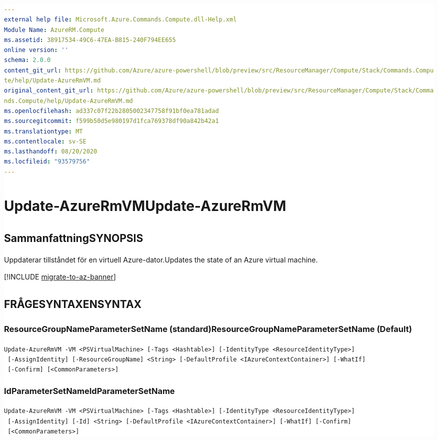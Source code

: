 ```yaml
---
external help file: Microsoft.Azure.Commands.Compute.dll-Help.xml
Module Name: AzureRM.Compute
ms.assetid: 38917534-49C6-47EA-B815-240F794EE655
online version: ''
schema: 2.0.0
content_git_url: https://github.com/Azure/azure-powershell/blob/preview/src/ResourceManager/Compute/Stack/Commands.Compute/help/Update-AzureRmVM.md
original_content_git_url: https://github.com/Azure/azure-powershell/blob/preview/src/ResourceManager/Compute/Stack/Commands.Compute/help/Update-AzureRmVM.md
ms.openlocfilehash: ad337c07f22b2805002347758f91bf0ea781adad
ms.sourcegitcommit: f599b50d5e980197d1fca769378df90a842b42a1
ms.translationtype: MT
ms.contentlocale: sv-SE
ms.lasthandoff: 08/20/2020
ms.locfileid: "93579756"
---
```

# <span data-ttu-id="39dd0-101">Update-AzureRmVM</span><span class="sxs-lookup"><span data-stu-id="39dd0-101">Update-AzureRmVM</span></span>

## <span data-ttu-id="39dd0-102">Sammanfattning</span><span class="sxs-lookup"><span data-stu-id="39dd0-102">SYNOPSIS</span></span>
<span data-ttu-id="39dd0-103">Uppdaterar tillståndet för en virtuell Azure-dator.</span><span class="sxs-lookup"><span data-stu-id="39dd0-103">Updates the state of an Azure virtual machine.</span></span>

[!INCLUDE [migrate-to-az-banner](../../includes/migrate-to-az-banner.md)]

## <span data-ttu-id="39dd0-104">FRÅGESYNTAXEN</span><span class="sxs-lookup"><span data-stu-id="39dd0-104">SYNTAX</span></span>

### <span data-ttu-id="39dd0-105">ResourceGroupNameParameterSetName (standard)</span><span class="sxs-lookup"><span data-stu-id="39dd0-105">ResourceGroupNameParameterSetName (Default)</span></span>
```
Update-AzureRmVM -VM <PSVirtualMachine> [-Tags <Hashtable>] [-IdentityType <ResourceIdentityType>]
 [-AssignIdentity] [-ResourceGroupName] <String> [-DefaultProfile <IAzureContextContainer>] [-WhatIf]
 [-Confirm] [<CommonParameters>]
```

### <span data-ttu-id="39dd0-106">IdParameterSetName</span><span class="sxs-lookup"><span data-stu-id="39dd0-106">IdParameterSetName</span></span>
```
Update-AzureRmVM -VM <PSVirtualMachine> [-Tags <Hashtable>] [-IdentityType <ResourceIdentityType>]
 [-AssignIdentity] [-Id] <String> [-DefaultProfile <IAzureContextContainer>] [-WhatIf] [-Confirm]
 [<CommonParameters>]
```
